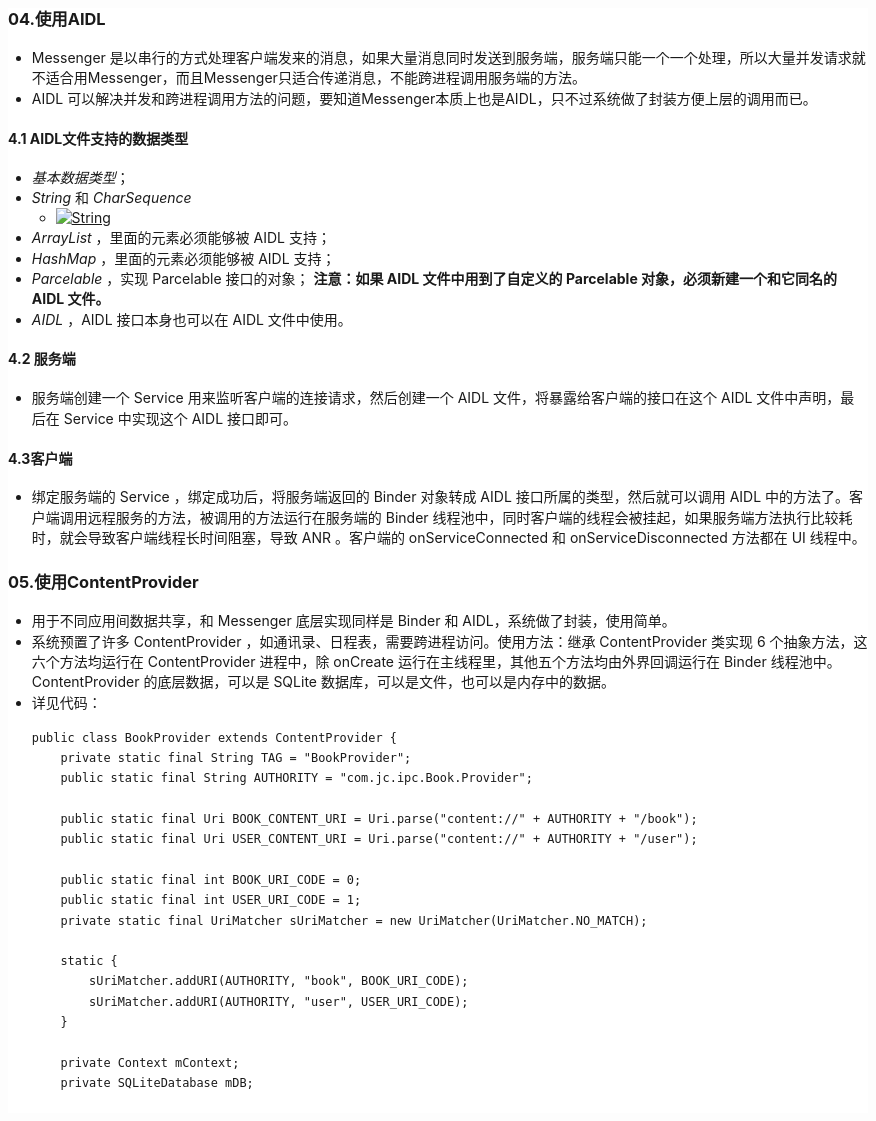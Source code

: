
### 04.使用AIDL
- Messenger 是以串行的方式处理客户端发来的消息，如果大量消息同时发送到服务端，服务端只能一个一个处理，所以大量并发请求就不适合用Messenger，而且Messenger只适合传递消息，不能跨进程调用服务端的方法。
- AIDL 可以解决并发和跨进程调用方法的问题，要知道Messenger本质上也是AIDL，只不过系统做了封装方便上层的调用而已。



#### 4.1 AIDL文件支持的数据类型
- *基本数据类型*；
- *String* 和 *CharSequence*
    - [![String](http://images.cnitblog.com/blog/497634/201311/08083111-591e2833f8a34264b0dad417f4188e35.jpg)](http://images.cnitblog.com/blog/497634/201311/08083111-591e2833f8a34264b0dad417f4188e35.jpg)
- *ArrayList* ，里面的元素必须能够被 AIDL 支持；
- *HashMap* ，里面的元素必须能够被 AIDL 支持；
- *Parcelable* ，实现 Parcelable 接口的对象；
  **注意：如果 AIDL 文件中用到了自定义的 Parcelable 对象，必须新建一个和它同名的 AIDL 文件。**
- *AIDL* ，AIDL 接口本身也可以在 AIDL 文件中使用。



#### 4.2 服务端
- 服务端创建一个 Service 用来监听客户端的连接请求，然后创建一个 AIDL 文件，将暴露给客户端的接口在这个 AIDL 文件中声明，最后在 Service 中实现这个 AIDL 接口即可。

#### 4.3客户端
- 绑定服务端的 Service ，绑定成功后，将服务端返回的 Binder 对象转成 AIDL 接口所属的类型，然后就可以调用 AIDL 中的方法了。客户端调用远程服务的方法，被调用的方法运行在服务端的 Binder 线程池中，同时客户端的线程会被挂起，如果服务端方法执行比较耗时，就会导致客户端线程长时间阻塞，导致 ANR 。客户端的 onServiceConnected 和 onServiceDisconnected 方法都在 UI 线程中。



### 05.使用ContentProvider
- 用于不同应用间数据共享，和 Messenger 底层实现同样是 Binder 和 AIDL，系统做了封装，使用简单。
- 系统预置了许多 ContentProvider ，如通讯录、日程表，需要跨进程访问。使用方法：继承 ContentProvider 类实现 6 个抽象方法，这六个方法均运行在 ContentProvider 进程中，除 onCreate 运行在主线程里，其他五个方法均由外界回调运行在 Binder 线程池中。ContentProvider 的底层数据，可以是 SQLite 数据库，可以是文件，也可以是内存中的数据。
- 详见代码：
    ```
    public class BookProvider extends ContentProvider {
        private static final String TAG = "BookProvider";
        public static final String AUTHORITY = "com.jc.ipc.Book.Provider";
    
        public static final Uri BOOK_CONTENT_URI = Uri.parse("content://" + AUTHORITY + "/book");
        public static final Uri USER_CONTENT_URI = Uri.parse("content://" + AUTHORITY + "/user");
    
        public static final int BOOK_URI_CODE = 0;
        public static final int USER_URI_CODE = 1;
        private static final UriMatcher sUriMatcher = new UriMatcher(UriMatcher.NO_MATCH);
    
        static {
            sUriMatcher.addURI(AUTHORITY, "book", BOOK_URI_CODE);
            sUriMatcher.addURI(AUTHORITY, "user", USER_URI_CODE);
        }
    
        private Context mContext;
        private SQLiteDatabase mDB;
    